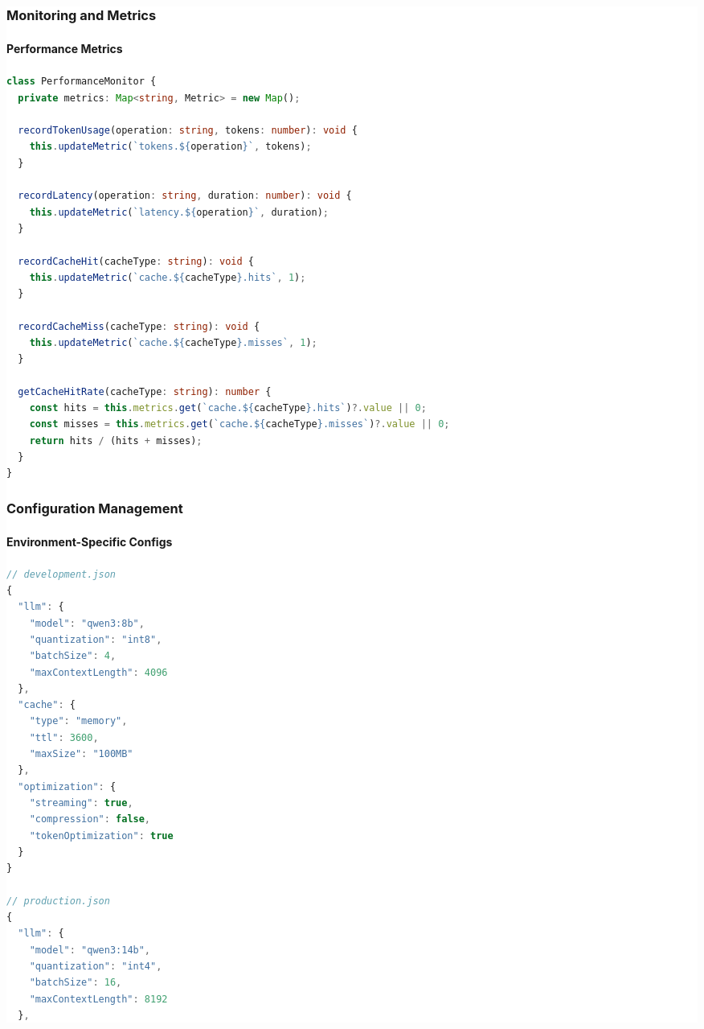 ### Monitoring and Metrics

#### Performance Metrics
```typescript
class PerformanceMonitor {
  private metrics: Map<string, Metric> = new Map();
  
  recordTokenUsage(operation: string, tokens: number): void {
    this.updateMetric(`tokens.${operation}`, tokens);
  }
  
  recordLatency(operation: string, duration: number): void {
    this.updateMetric(`latency.${operation}`, duration);
  }
  
  recordCacheHit(cacheType: string): void {
    this.updateMetric(`cache.${cacheType}.hits`, 1);
  }
  
  recordCacheMiss(cacheType: string): void {
    this.updateMetric(`cache.${cacheType}.misses`, 1);
  }
  
  getCacheHitRate(cacheType: string): number {
    const hits = this.metrics.get(`cache.${cacheType}.hits`)?.value || 0;
    const misses = this.metrics.get(`cache.${cacheType}.misses`)?.value || 0;
    return hits / (hits + misses);
  }
}
```

### Configuration Management

#### Environment-Specific Configs
```typescript
// development.json
{
  "llm": {
    "model": "qwen3:8b",
    "quantization": "int8",
    "batchSize": 4,
    "maxContextLength": 4096
  },
  "cache": {
    "type": "memory",
    "ttl": 3600,
    "maxSize": "100MB"
  },
  "optimization": {
    "streaming": true,
    "compression": false,
    "tokenOptimization": true
  }
}

// production.json
{
  "llm": {
    "model": "qwen3:14b",
    "quantization": "int4",
    "batchSize": 16,
    "maxContextLength": 8192
  },
```